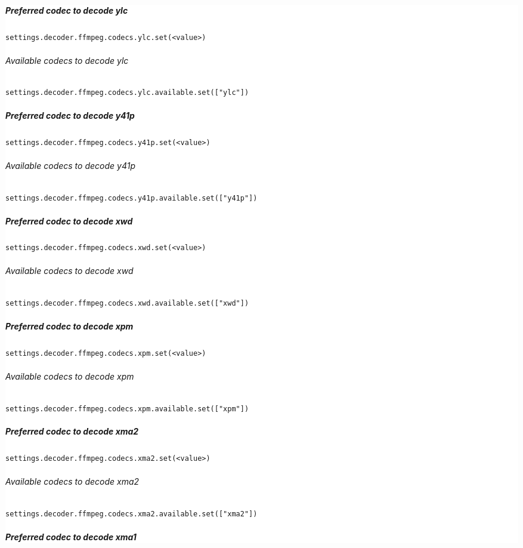 ##### Preferred codec to decode ylc

```liquidsoap
settings.decoder.ffmpeg.codecs.ylc.set(<value>)
```

###### Available codecs to decode ylc

```liquidsoap
settings.decoder.ffmpeg.codecs.ylc.available.set(["ylc"])
```

##### Preferred codec to decode y41p

```liquidsoap
settings.decoder.ffmpeg.codecs.y41p.set(<value>)
```

###### Available codecs to decode y41p

```liquidsoap
settings.decoder.ffmpeg.codecs.y41p.available.set(["y41p"])
```

##### Preferred codec to decode xwd

```liquidsoap
settings.decoder.ffmpeg.codecs.xwd.set(<value>)
```

###### Available codecs to decode xwd

```liquidsoap
settings.decoder.ffmpeg.codecs.xwd.available.set(["xwd"])
```

##### Preferred codec to decode xpm

```liquidsoap
settings.decoder.ffmpeg.codecs.xpm.set(<value>)
```

###### Available codecs to decode xpm

```liquidsoap
settings.decoder.ffmpeg.codecs.xpm.available.set(["xpm"])
```

##### Preferred codec to decode xma2

```liquidsoap
settings.decoder.ffmpeg.codecs.xma2.set(<value>)
```

###### Available codecs to decode xma2

```liquidsoap
settings.decoder.ffmpeg.codecs.xma2.available.set(["xma2"])
```

##### Preferred codec to decode xma1
